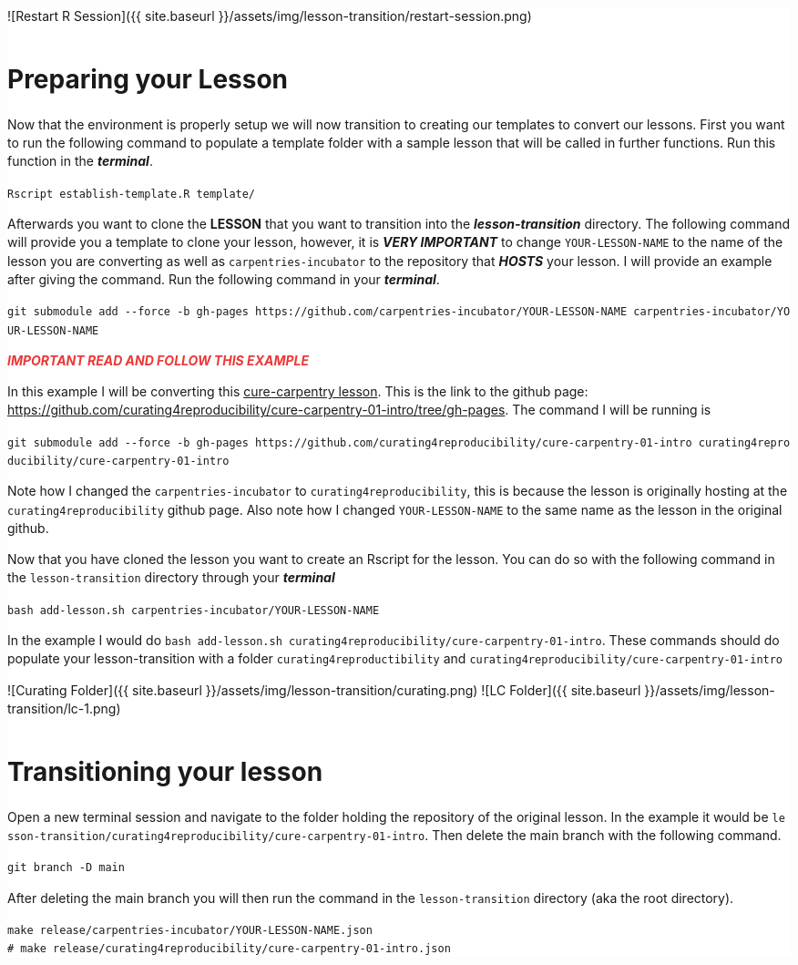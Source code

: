 ![Restart R Session]({{ site.baseurl }}/assets/img/lesson-transition/restart-session.png)

# Preparing your Lesson
Now that the environment is properly setup we will now transition to creating our templates to convert our lessons. First you want to run the following 
command to populate a template folder with a sample lesson that will be called in further functions. Run this function in the ***terminal***.
```
Rscript establish-template.R template/
```

Afterwards you want to clone the **LESSON** that you want to transition into the ***lesson-transition*** directory. The following command will provide you a 
template to clone your lesson, however, it is ***VERY IMPORTANT*** to change `YOUR-LESSON-NAME` to the name of the lesson you are converting as well as
`carpentries-incubator` to the repository that ***HOSTS*** your lesson. I will provide an example after giving the command. Run the following command in
your ***terminal***.

```
git submodule add --force -b gh-pages https://github.com/carpentries-incubator/YOUR-LESSON-NAME carpentries-incubator/YOUR-LESSON-NAME
```

***<span style="color: #EB3836;">IMPORTANT READ AND FOLLOW THIS EXAMPLE</span>***

In this example I will be converting this [cure-carpentry lesson](https://github.com/curating4reproducibility/cure-carpentry-01-intro/tree/gh-pages). This is
the link to the github page: https://github.com/curating4reproducibility/cure-carpentry-01-intro/tree/gh-pages. The command I will be running is
```
git submodule add --force -b gh-pages https://github.com/curating4reproducibility/cure-carpentry-01-intro curating4reproducibility/cure-carpentry-01-intro
```
Note how I changed the `carpentries-incubator` to `curating4reproducibility`, this is because the lesson is originally hosting at the 
`curating4reproducibility` github page. Also note how I changed `YOUR-LESSON-NAME` to the same name as the lesson in the original github.

Now that you have cloned the lesson you want to create an Rscript for the lesson. You can do so with the following command in the `lesson-transition` directory through your ***terminal***
```
bash add-lesson.sh carpentries-incubator/YOUR-LESSON-NAME
```

In the example I would do `bash add-lesson.sh curating4reproducibility/cure-carpentry-01-intro`. These commands should do populate your lesson-transition with a folder `curating4reproductibility` and `curating4reproducibility/cure-carpentry-01-intro`

![Curating Folder]({{ site.baseurl }}/assets/img/lesson-transition/curating.png)
![LC Folder]({{ site.baseurl }}/assets/img/lesson-transition/lc-1.png)

# Transitioning your lesson
Open a new terminal session and navigate to the folder holding the repository of the original lesson. In the example it would be `lesson-transition/curating4reproducibility/cure-carpentry-01-intro`. Then delete the main branch with the following command.
```
git branch -D main
```
After deleting the main branch you will then run the command in the `lesson-transition` directory (aka the root directory).
```
make release/carpentries-incubator/YOUR-LESSON-NAME.json
# make release/curating4reproducibility/cure-carpentry-01-intro.json
```